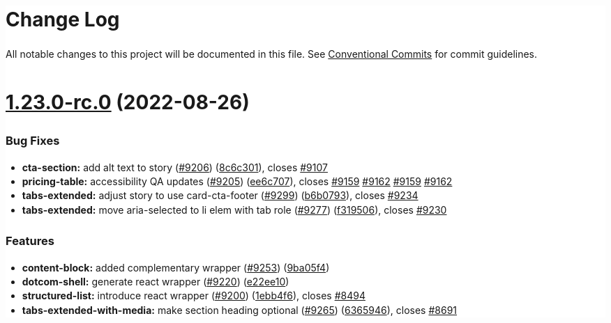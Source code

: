 # Change Log

All notable changes to this project will be documented in this file.
See [Conventional Commits](https://conventionalcommits.org) for commit guidelines.

# [1.23.0-rc.0](https://github.com/carbon-design-system/carbon-for-ibm-dotcom/compare/@carbon/ibmdotcom-web-components@1.22.0...@carbon/ibmdotcom-web-components@1.23.0-rc.0) (2022-08-26)


### Bug Fixes

* **cta-section:** add alt text to story ([#9206](https://github.com/carbon-design-system/carbon-for-ibm-dotcom/issues/9206)) ([8c6c301](https://github.com/carbon-design-system/carbon-for-ibm-dotcom/commit/8c6c301a72ee119d269d43479f4221ee591d9e1c)), closes [#9107](https://github.com/carbon-design-system/carbon-for-ibm-dotcom/issues/9107)
* **pricing-table:** accessibility QA updates ([#9205](https://github.com/carbon-design-system/carbon-for-ibm-dotcom/issues/9205)) ([ee6c707](https://github.com/carbon-design-system/carbon-for-ibm-dotcom/commit/ee6c707065cdc7699c99410eefa8240d870295de)), closes [#9159](https://github.com/carbon-design-system/carbon-for-ibm-dotcom/issues/9159) [#9162](https://github.com/carbon-design-system/carbon-for-ibm-dotcom/issues/9162) [#9159](https://github.com/carbon-design-system/carbon-for-ibm-dotcom/issues/9159) [#9162](https://github.com/carbon-design-system/carbon-for-ibm-dotcom/issues/9162)
* **tabs-extended:** adjust story to use card-cta-footer ([#9299](https://github.com/carbon-design-system/carbon-for-ibm-dotcom/issues/9299)) ([b6b0793](https://github.com/carbon-design-system/carbon-for-ibm-dotcom/commit/b6b0793d56b1f86483b0af6656a2d8bcc35618da)), closes [#9234](https://github.com/carbon-design-system/carbon-for-ibm-dotcom/issues/9234)
* **tabs-extended:** move aria-selected to li elem with tab role ([#9277](https://github.com/carbon-design-system/carbon-for-ibm-dotcom/issues/9277)) ([f319506](https://github.com/carbon-design-system/carbon-for-ibm-dotcom/commit/f3195069fc6ca001a0a4fc6348783bba6c525e34)), closes [#9230](https://github.com/carbon-design-system/carbon-for-ibm-dotcom/issues/9230)


### Features

* **content-block:** added complementary wrapper ([#9253](https://github.com/carbon-design-system/carbon-for-ibm-dotcom/issues/9253)) ([9ba05f4](https://github.com/carbon-design-system/carbon-for-ibm-dotcom/commit/9ba05f4d4d7906e1c23238f9498daeb3d8f1664d))
* **dotcom-shell:** generate react wrapper ([#9220](https://github.com/carbon-design-system/carbon-for-ibm-dotcom/issues/9220)) ([e22ee10](https://github.com/carbon-design-system/carbon-for-ibm-dotcom/commit/e22ee10e05956feb545aee35eb6b056322ee4fab))
* **structured-list:** introduce react wrapper ([#9200](https://github.com/carbon-design-system/carbon-for-ibm-dotcom/issues/9200)) ([1ebb4f6](https://github.com/carbon-design-system/carbon-for-ibm-dotcom/commit/1ebb4f6c66373d1ce8cd2e7c8eb18ac16ee2ec04)), closes [#8494](https://github.com/carbon-design-system/carbon-for-ibm-dotcom/issues/8494)
* **tabs-extended-with-media:** make section heading optional ([#9265](https://github.com/carbon-design-system/carbon-for-ibm-dotcom/issues/9265)) ([6365946](https://github.com/carbon-design-system/carbon-for-ibm-dotcom/commit/63659465c731315ba431828eacab0e07a708c5c5)), closes [#8691](https://github.com/carbon-design-system/carbon-for-ibm-dotcom/issues/8691)
